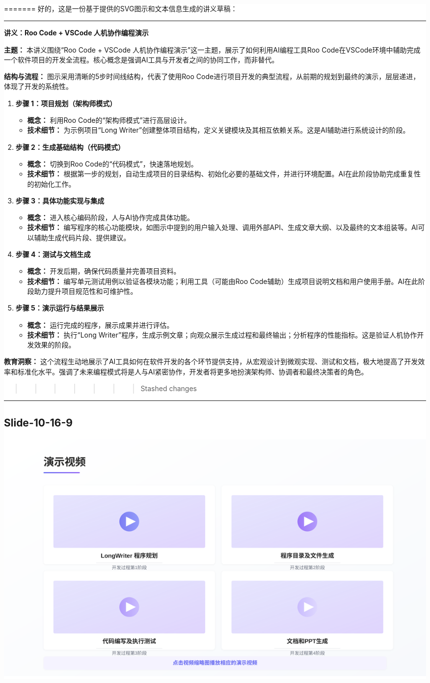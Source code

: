 =======
好的，这是一份基于提供的SVG图示和文本信息生成的讲义草稿：

---

**讲义：Roo Code + VSCode 人机协作编程演示**

**主题：** 本讲义围绕“Roo Code + VSCode 人机协作编程演示”这一主题，展示了如何利用AI编程工具Roo Code在VSCode环境中辅助完成一个软件项目的开发全流程。核心概念是强调AI工具与开发者之间的协同工作，而非替代。

**结构与流程：** 图示采用清晰的5步时间线结构，代表了使用Roo Code进行项目开发的典型流程，从前期的规划到最终的演示，层层递进，体现了开发的系统性。

1.  **步骤 1：项目规划（架构师模式）**
    *   **概念：** 利用Roo Code的“架构师模式”进行高层设计。
    *   **技术细节：** 为示例项目“Long Writer”创建整体项目结构，定义关键模块及其相互依赖关系。这是AI辅助进行系统设计的阶段。

2.  **步骤 2：生成基础结构（代码模式）**
    *   **概念：** 切换到Roo Code的“代码模式”，快速落地规划。
    *   **技术细节：** 根据第一步的规划，自动生成项目的目录结构、初始化必要的基础文件，并进行环境配置。AI在此阶段协助完成重复性的初始化工作。

3.  **步骤 3：具体功能实现与集成**
    *   **概念：** 进入核心编码阶段，人与AI协作完成具体功能。
    *   **技术细节：** 编写程序的核心功能模块，如图示中提到的用户输入处理、调用外部API、生成文章大纲、以及最终的文本组装等。AI可以辅助生成代码片段、提供建议。

4.  **步骤 4：测试与文档生成**
    *   **概念：** 开发后期，确保代码质量并完善项目资料。
    *   **技术细节：** 编写单元测试用例以验证各模块功能；利用工具（可能由Roo Code辅助）生成项目说明文档和用户使用手册。AI在此阶段助力提升项目规范性和可维护性。

5.  **步骤 5：演示运行与结果展示**
    *   **概念：** 运行完成的程序，展示成果并进行评估。
    *   **技术细节：** 执行“Long Writer”程序，生成示例文章；向观众展示生成过程和最终输出；分析程序的性能指标。这是验证人机协作开发效果的阶段。

**教育洞察：** 这个流程生动地展示了AI工具如何在软件开发的各个环节提供支持，从宏观设计到微观实现、测试和文档，极大地提高了开发效率和标准化水平。强调了未来编程模式将是人与AI紧密协作，开发者将更多地扮演架构师、协调者和最终决策者的角色。

>>>>>>> Stashed changes
---

## Slide-10-16-9

![Slide-10-16-9](slide-10-16-9.svg)
